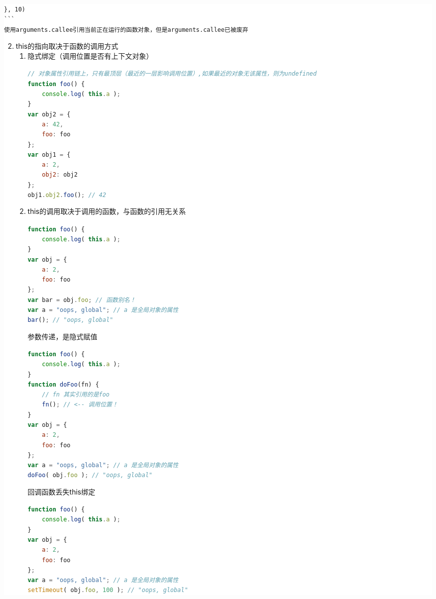     }, 10)
    ```
    使用arguments.callee引用当前正在运行的函数对象，但是arguments.callee已被废弃
2. this的指向取决于函数的调用方式
    1. 隐式绑定（调用位置是否有上下文对象）
        ```js
        // 对象属性引用链上，只有最顶层（最近的一层影响调用位置）,如果最近的对象无该属性，则为undefined
        function foo() {
            console.log( this.a );
        }
        var obj2 = {
            a: 42,
            foo: foo
        };
        var obj1 = {
            a: 2,
            obj2: obj2
        };
        obj1.obj2.foo(); // 42
        ```
    2. this的调用取决于调用的函数，与函数的引用无关系
        ```js
        function foo() {
            console.log( this.a );
        }
        var obj = {
            a: 2,
            foo: foo
        };
        var bar = obj.foo; // 函数别名！
        var a = "oops, global"; // a 是全局对象的属性
        bar(); // "oops, global"
        ```
        参数传递，是隐式赋值
        ```js
        function foo() {
            console.log( this.a );
        }
        function doFoo(fn) {
            // fn 其实引用的是foo
            fn(); // <-- 调用位置！
        }
        var obj = {
            a: 2,
            foo: foo
        };
        var a = "oops, global"; // a 是全局对象的属性
        doFoo( obj.foo ); // "oops, global"
        ```
        回调函数丢失this绑定
        ```js
        function foo() {
            console.log( this.a );
        }
        var obj = {
            a: 2,
            foo: foo
        };
        var a = "oops, global"; // a 是全局对象的属性
        setTimeout( obj.foo, 100 ); // "oops, global"
